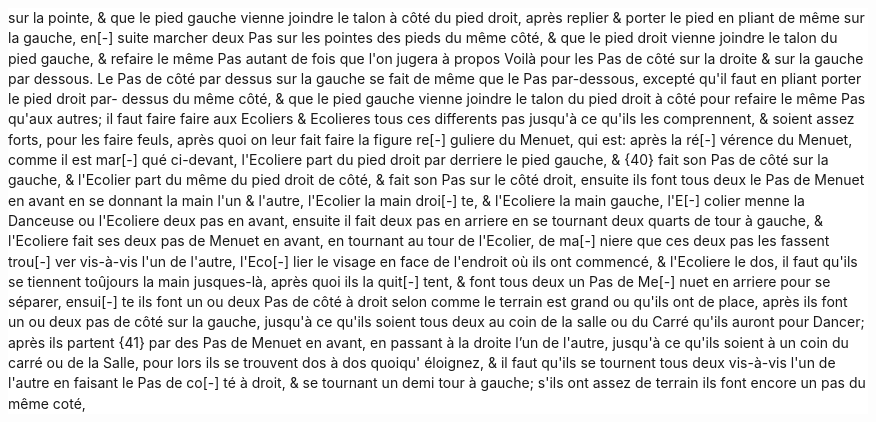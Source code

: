 sur la pointe, & que le pied gauche
vienne joindre le talon à côté du pied
droit, après replier & porter le pied
en pliant de même sur la gauche, en[-]
suite marcher deux Pas sur les pointes
des pieds du même côté, & que le pied
droit vienne joindre le talon du pied
gauche, & refaire le même Pas autant
de fois que l'on jugera à propos Voilà
pour les Pas de côté sur la droite & sur
la gauche par dessous. Le Pas de côté
par dessus sur la gauche se fait de même
que le Pas par-dessous, excepté qu'il
faut en pliant porter le pied droit par-
dessus du même côté, & que le pied
gauche vienne joindre le talon du pied
droit à côté pour refaire le même Pas
qu'aux autres; il faut faire faire aux
Ecoliers & Ecolieres tous ces differents
pas jusqu'à ce qu'ils les comprennent,
& soient assez forts, pour les faire feuls,
après quoi on leur fait faire la figure re[-]
guliere du Menuet, qui est: après la ré[-]
vérence du Menuet, comme il est mar[-]
qué ci-devant, l'Ecoliere part du pied
droit par derriere le pied gauche, &
{40} fait son Pas de côté sur la gauche, &
l'Ecolier part du même du pied droit
de côté, & fait son Pas sur le côté droit,
ensuite ils font tous deux le Pas de
Menuet en avant en se donnant la main
l'un & l'autre, l'Ecolier la main droi[-]
te, & l'Ecoliere la main gauche, l'E[-]
colier menne la Danceuse ou l'Ecoliere
deux pas en avant, ensuite il fait deux
pas en arriere en se tournant deux quarts
de tour à gauche, & l'Ecoliere fait
ses deux pas de Menuet en avant, en
tournant au tour de l'Ecolier, de ma[-]
niere que ces deux pas les fassent trou[-]
ver vis-à-vis l'un de l'autre, l'Eco[-]
lier le visage en face de l'endroit où
ils ont commencé, & l'Ecoliere le dos,
il faut qu'ils se tiennent toûjours la
main jusques-là, après quoi ils la quit[-]
tent, & font tous deux un Pas de Me[-]
nuet en arriere pour se séparer, ensui[-]
te ils font un ou deux Pas de côté à
droit selon comme le terrain est grand
ou qu'ils ont de place, après ils font
un ou deux pas de côté sur la gauche,
jusqu'à ce qu'ils soient tous deux au
coin de la salle ou du Carré qu'ils
auront pour Dancer; après ils partent
{41} par des Pas de Menuet en avant, en
passant à la droite l’un de l'autre, jusqu'à
ce qu'ils soient à un coin du carré ou
de la Salle, pour lors ils se trouvent
dos à dos quoiqu' éloignez, & il faut
qu'ils se tournent tous deux vis-à-vis
l'un de l'autre en faisant le Pas de co[-]
té à droit, & se tournant un demi tour
à gauche; s'ils ont assez de terrain ils
font encore un pas du même coté,